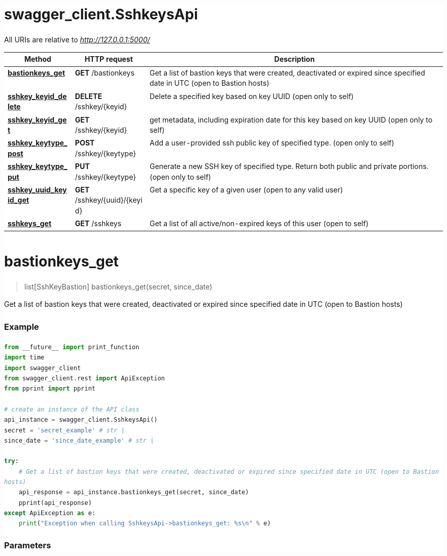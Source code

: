 # swagger_client.SshkeysApi

All URIs are relative to *http://127.0.0.1:5000/*

Method | HTTP request | Description
------------- | ------------- | -------------
[**bastionkeys_get**](SshkeysApi.md#bastionkeys_get) | **GET** /bastionkeys | Get a list of bastion keys that were created, deactivated or expired since specified date in UTC (open to Bastion hosts)
[**sshkey_keyid_delete**](SshkeysApi.md#sshkey_keyid_delete) | **DELETE** /sshkey/{keyid} | Delete a specified key based on key UUID (open only to self)
[**sshkey_keyid_get**](SshkeysApi.md#sshkey_keyid_get) | **GET** /sshkey/{keyid} | get metadata, including expiration date for this key based on key UUID (open only to self)
[**sshkey_keytype_post**](SshkeysApi.md#sshkey_keytype_post) | **POST** /sshkey/{keytype} | Add a user-provided ssh public key of specified type. (open only to self)
[**sshkey_keytype_put**](SshkeysApi.md#sshkey_keytype_put) | **PUT** /sshkey/{keytype} | Generate a new SSH key of specified type. Return both public and private portions. (open only to self)
[**sshkey_uuid_keyid_get**](SshkeysApi.md#sshkey_uuid_keyid_get) | **GET** /sshkey/{uuid}/{keyid} | Get a specific key of a given user (open to any valid user)
[**sshkeys_get**](SshkeysApi.md#sshkeys_get) | **GET** /sshkeys | Get a list of all active/non-expired keys of this user (open to self)

# **bastionkeys_get**
> list[SshKeyBastion] bastionkeys_get(secret, since_date)

Get a list of bastion keys that were created, deactivated or expired since specified date in UTC (open to Bastion hosts)

### Example
```python
from __future__ import print_function
import time
import swagger_client
from swagger_client.rest import ApiException
from pprint import pprint

# create an instance of the API class
api_instance = swagger_client.SshkeysApi()
secret = 'secret_example' # str | 
since_date = 'since_date_example' # str | 

try:
    # Get a list of bastion keys that were created, deactivated or expired since specified date in UTC (open to Bastion hosts)
    api_response = api_instance.bastionkeys_get(secret, since_date)
    pprint(api_response)
except ApiException as e:
    print("Exception when calling SshkeysApi->bastionkeys_get: %s\n" % e)
```

### Parameters
